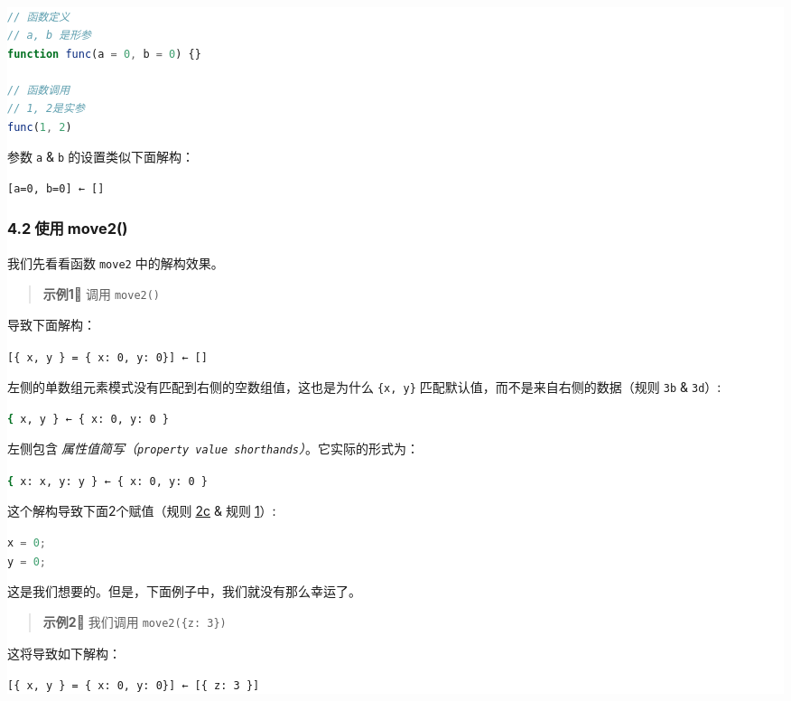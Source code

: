 ```js
// 函数定义
// a, b 是形参
function func(a = 0, b = 0) {}

// 函数调用 
// 1, 2是实参
func(1, 2)
```

参数 `a` & `b` 的设置类似下面解构：

```bash
[a=0, b=0] ← []
```



<p id="4.2"></p>



### 4.2 使用 move2()

我们先看看函数 `move2` 中的解构效果。

> **示例1**🌰 调用 `move2()`

 导致下面解构：

```bash
[{ x, y } = { x: 0, y: 0}] ← []
```

左侧的单数组元素模式没有匹配到右侧的空数组值，这也是为什么 `{x, y}` 匹配默认值，而不是来自右侧的数据（规则 `3b` & `3d`）:

```bash
{ x, y } ← { x: 0, y: 0 }
```

左侧包含 *属性值简写（`property value shorthands`）*。它实际的形式为：

```bash
{ x: x, y: y } ← { x: 0, y: 0 }
```

这个解构导致下面2个赋值（规则 [2c](#2.4) & 规则 [1](#2.1)）:

```js
x = 0;
y = 0;
```

这是我们想要的。但是，下面例子中，我们就没有那么幸运了。



>  **示例2**🌰 我们调用 `move2({z: 3})`

这将导致如下解构：

```bash
[{ x, y } = { x: 0, y: 0}] ← [{ z: 3 }]
```
